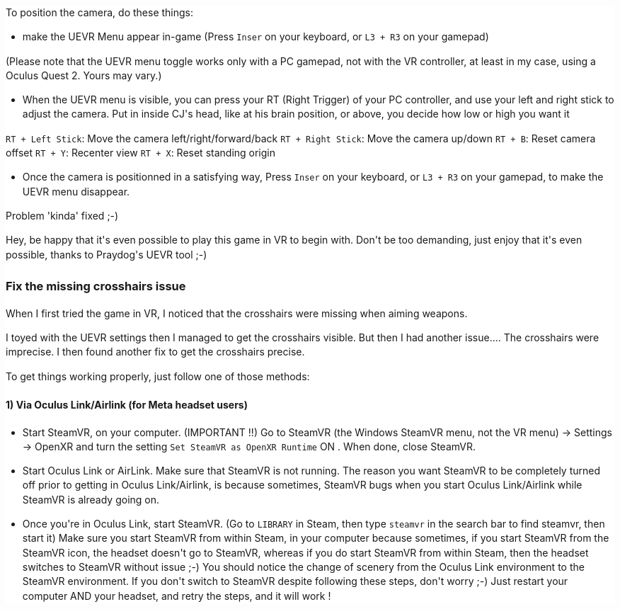To position the camera, do these things:

- make the UEVR Menu appear in-game (Press `Inser` on your keyboard, or `L3 + R3` on your gamepad)

(Please note that the UEVR menu toggle works only with a PC gamepad, not with the VR controller, at least in my case, using a Oculus Quest 2. Yours may vary.)

- When the UEVR menu is visible, you can press your RT (Right Trigger) of your PC controller, 
and use your left and right stick to adjust the camera. 
Put in inside CJ's head, like at his brain position, or above, you decide how low or high you want it

`RT + Left Stick`: Move the camera left/right/forward/back
`RT + Right Stick`: Move the camera up/down
`RT + B`: Reset camera offset
`RT + Y`: Recenter view
`RT + X`: Reset standing origin

- Once the camera is positionned in a satisfying way, Press `Inser` on your keyboard, or `L3 + R3` on your gamepad,
to make the UEVR menu disappear.

Problem 'kinda' fixed ;-)

Hey, be happy that it's even possible to play this game in VR to begin with. Don't be too demanding, 
just enjoy that it's even possible, thanks to Praydog's UEVR tool ;-)

### Fix the missing crosshairs issue

When I first tried the game in VR, I noticed that the crosshairs were missing when aiming weapons.

I toyed with the UEVR settings then I managed to get the crosshairs visible. But then I had another issue....
The crosshairs were imprecise. I then found another fix to get the crosshairs precise.

To get things working properly, just follow one of those methods:

#### 1) Via Oculus Link/Airlink (for Meta headset users)

- Start SteamVR, on your computer. 
(IMPORTANT !!) Go to SteamVR (the Windows SteamVR menu, not the VR menu) -> Settings -> OpenXR and turn the setting `Set SteamVR as OpenXR Runtime` ON . When done, close SteamVR.

- Start Oculus Link or AirLink. Make sure that SteamVR is not running.
The reason you want SteamVR to be completely turned off prior to getting in Oculus Link/Airlink, 
is because sometimes, SteamVR bugs when you start Oculus Link/Airlink while SteamVR is already going on.

- Once you're in Oculus Link, start SteamVR. 
(Go to `LIBRARY` in Steam, then type `steamvr` in the search bar to find steamvr, then start it)
Make sure you start SteamVR from within Steam, in your computer 
because sometimes, if you start SteamVR from the SteamVR icon, the headset doesn't go to SteamVR,
whereas if you do start SteamVR from within Steam, then the headset switches to SteamVR without issue ;-)
You should notice the change of scenery from the Oculus Link environment to the SteamVR environment.
If you don't switch to SteamVR despite following these steps, don't worry ;-) Just restart your computer AND your headset, and retry the steps, and it will work !
